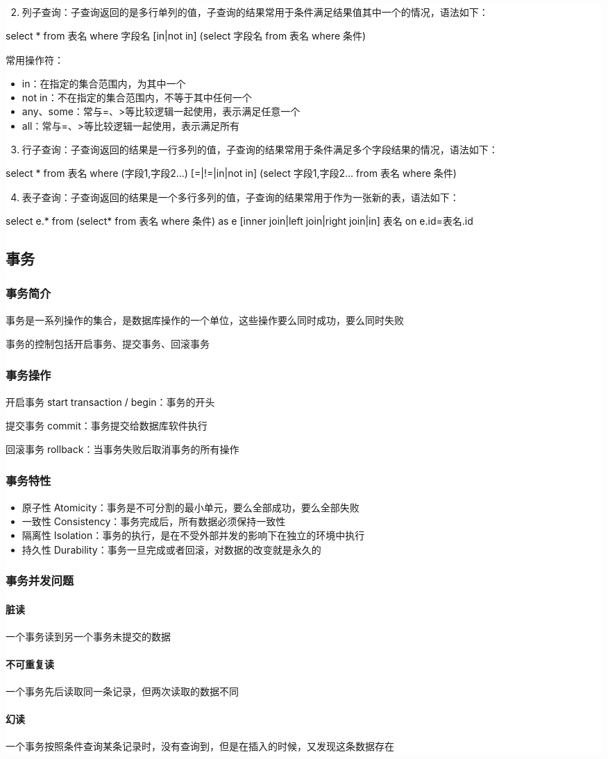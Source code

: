 2. 列子查询：子查询返回的是多行单列的值，子查询的结果常用于条件满足结果值其中一个的情况，语法如下：

select * from 表名 where 字段名 [in|not in] (select 字段名 from 表名 where 条件)

常用操作符：

- in：在指定的集合范围内，为其中一个
- not in：不在指定的集合范围内，不等于其中任何一个
- any、some：常与=、>等比较逻辑一起使用，表示满足任意一个
- all：常与=、>等比较逻辑一起使用，表示满足所有

3. 行子查询：子查询返回的结果是一行多列的值，子查询的结果常用于条件满足多个字段结果的情况，语法如下：

select * from 表名 where (字段1,字段2...) [=|!=|in|not in] (select 字段1,字段2... from 表名 where 条件)

4. 表子查询：子查询返回的结果是一个多行多列的值，子查询的结果常用于作为一张新的表，语法如下：

select e.\* from (select* from 表名 where 条件) as e [inner join|left join|right join|in] 表名 on e.id=表名.id

## 事务

### 事务简介

事务是一系列操作的集合，是数据库操作的一个单位，这些操作要么同时成功，要么同时失败

事务的控制包括开启事务、提交事务、回滚事务

### 事务操作

开启事务 start transaction / begin：事务的开头

提交事务 commit：事务提交给数据库软件执行

回滚事务 rollback：当事务失败后取消事务的所有操作

### 事务特性

- 原子性 Atomicity：事务是不可分割的最小单元，要么全部成功，要么全部失败
- 一致性 Consistency：事务完成后，所有数据必须保持一致性
- 隔离性 Isolation：事务的执行，是在不受外部并发的影响下在独立的环境中执行
- 持久性 Durability：事务一旦完成或者回滚，对数据的改变就是永久的

### 事务并发问题

#### 脏读

一个事务读到另一个事务未提交的数据

#### 不可重复读

一个事务先后读取同一条记录，但两次读取的数据不同

#### 幻读

一个事务按照条件查询某条记录时，没有查询到，但是在插入的时候，又发现这条数据存在

